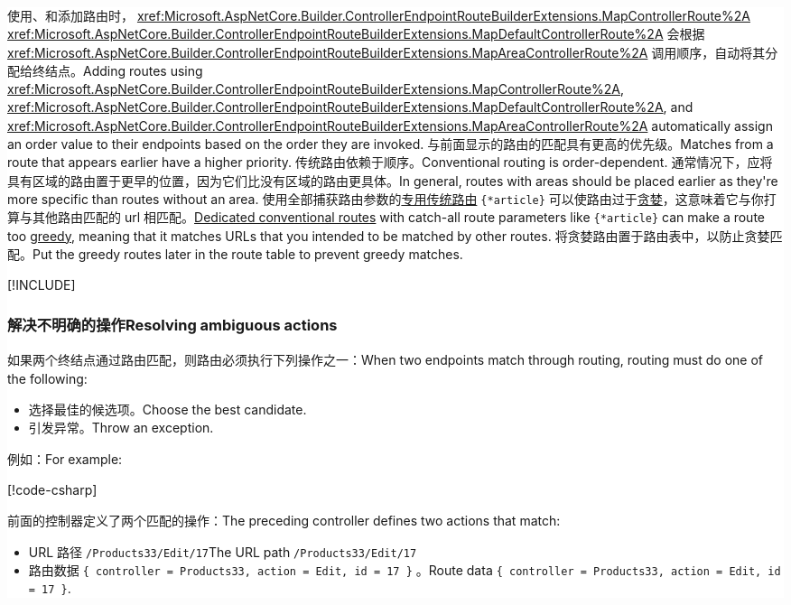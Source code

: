<span data-ttu-id="65a85-220">使用、和添加路由时， <xref:Microsoft.AspNetCore.Builder.ControllerEndpointRouteBuilderExtensions.MapControllerRoute%2A> <xref:Microsoft.AspNetCore.Builder.ControllerEndpointRouteBuilderExtensions.MapDefaultControllerRoute%2A> 会根据 <xref:Microsoft.AspNetCore.Builder.ControllerEndpointRouteBuilderExtensions.MapAreaControllerRoute%2A> 调用顺序，自动将其分配给终结点。</span><span class="sxs-lookup"><span data-stu-id="65a85-220">Adding routes using <xref:Microsoft.AspNetCore.Builder.ControllerEndpointRouteBuilderExtensions.MapControllerRoute%2A>, <xref:Microsoft.AspNetCore.Builder.ControllerEndpointRouteBuilderExtensions.MapDefaultControllerRoute%2A>, and <xref:Microsoft.AspNetCore.Builder.ControllerEndpointRouteBuilderExtensions.MapAreaControllerRoute%2A> automatically assign an order value to their endpoints based on the order they are invoked.</span></span> <span data-ttu-id="65a85-221">与前面显示的路由的匹配具有更高的优先级。</span><span class="sxs-lookup"><span data-stu-id="65a85-221">Matches from a route that appears earlier have a higher priority.</span></span> <span data-ttu-id="65a85-222">传统路由依赖于顺序。</span><span class="sxs-lookup"><span data-stu-id="65a85-222">Conventional routing is order-dependent.</span></span> <span data-ttu-id="65a85-223">通常情况下，应将具有区域的路由置于更早的位置，因为它们比没有区域的路由更具体。</span><span class="sxs-lookup"><span data-stu-id="65a85-223">In general, routes with areas should be placed earlier as they're more specific than routes without an area.</span></span> <span data-ttu-id="65a85-224">使用全部捕获路由参数的[专用传统路由](#dcr) `{*article}` 可以使路由过于[贪婪](xref:fundamentals/routing#greedy)，这意味着它与你打算与其他路由匹配的 url 相匹配。</span><span class="sxs-lookup"><span data-stu-id="65a85-224">[Dedicated conventional routes](#dcr) with catch-all route parameters like `{*article}` can make a route too [greedy](xref:fundamentals/routing#greedy), meaning that it matches URLs that you intended to be matched by other routes.</span></span> <span data-ttu-id="65a85-225">将贪婪路由置于路由表中，以防止贪婪匹配。</span><span class="sxs-lookup"><span data-stu-id="65a85-225">Put the greedy routes later in the route table to prevent greedy matches.</span></span>

[!INCLUDE[](~/includes/catchall.md)]

<a name="best"></a>

### <a name="resolving-ambiguous-actions"></a><span data-ttu-id="65a85-226">解决不明确的操作</span><span class="sxs-lookup"><span data-stu-id="65a85-226">Resolving ambiguous actions</span></span>

<span data-ttu-id="65a85-227">如果两个终结点通过路由匹配，则路由必须执行下列操作之一：</span><span class="sxs-lookup"><span data-stu-id="65a85-227">When two endpoints match through routing, routing must do one of the following:</span></span>

* <span data-ttu-id="65a85-228">选择最佳的候选项。</span><span class="sxs-lookup"><span data-stu-id="65a85-228">Choose the best candidate.</span></span>
* <span data-ttu-id="65a85-229">引发异常。</span><span class="sxs-lookup"><span data-stu-id="65a85-229">Throw an exception.</span></span>

<span data-ttu-id="65a85-230">例如：</span><span class="sxs-lookup"><span data-stu-id="65a85-230">For example:</span></span>

[!code-csharp[](routing/samples/3.x/main/Controllers/ProductsController.cs?name=snippet9)]

<span data-ttu-id="65a85-231">前面的控制器定义了两个匹配的操作：</span><span class="sxs-lookup"><span data-stu-id="65a85-231">The preceding controller defines two actions that match:</span></span>

* <span data-ttu-id="65a85-232">URL 路径 `/Products33/Edit/17`</span><span class="sxs-lookup"><span data-stu-id="65a85-232">The URL path `/Products33/Edit/17`</span></span>
* <span data-ttu-id="65a85-233">路由数据 `{ controller = Products33, action = Edit, id = 17 }` 。</span><span class="sxs-lookup"><span data-stu-id="65a85-233">Route data `{ controller = Products33, action = Edit, id = 17 }`.</span></span>
